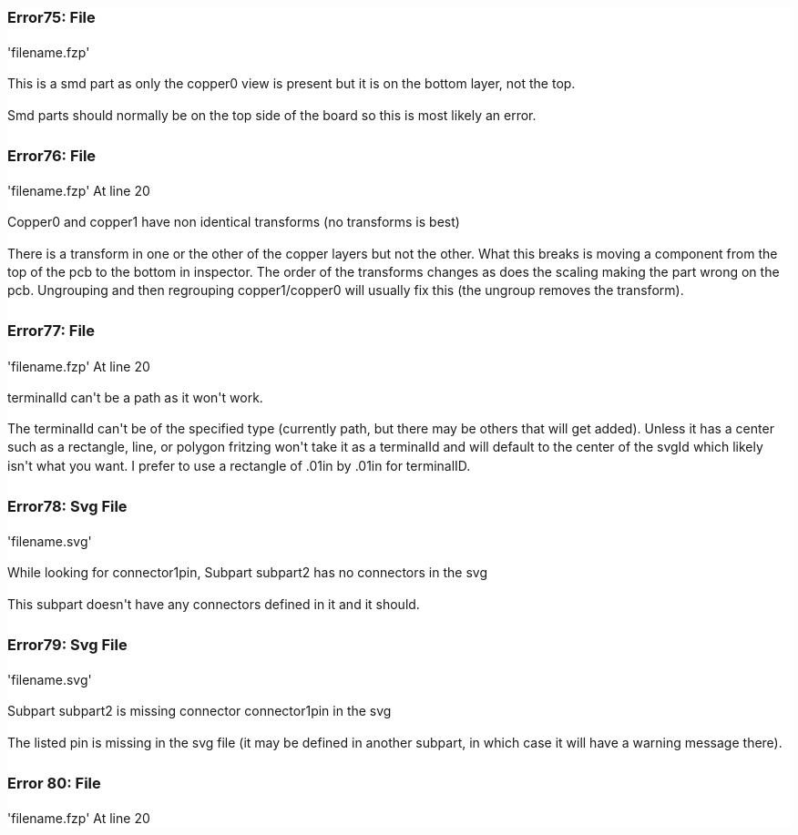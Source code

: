 
### Error75: File
'filename.fzp'

This is a smd part as only the copper0 view is present
but it is on the bottom layer, not the top.

Smd parts should normally be on the top side of the board so this is
most likely an error. 


### Error76: File
'filename.fzp'
At line 20

Copper0 and copper1 have non identical transforms (no transforms is best)


There is a transform in one or the other of the copper layers but not
the other. What this breaks is moving a component from the top of the
pcb to the bottom in inspector. The order of the transforms changes as
does the scaling making the part wrong on the pcb. Ungrouping and then
regrouping copper1/copper0 will usually fix this (the ungroup removes
the transform).


### Error77: File
'filename.fzp'
At line 20

terminalId can't be a path as it won't work.

The terminalId can't be of the specified type (currently path, but 
there may be others that will get added). Unless it has a center such
as a rectangle, line, or polygon fritzing won't take it as a terminalId
and will default to the center of the svgId which likely isn't what you
want. I prefer to use a rectangle of .01in by .01in for terminalID.

### Error78: Svg File
'filename.svg'

While looking for connector1pin, Subpart subpart2 has no connectors in the svg

This subpart doesn't have any connectors defined in it and it should. 

### Error79: Svg File
'filename.svg'

Subpart subpart2 is missing connector connector1pin in the svg

The listed pin is missing in the svg file (it may be defined in another
subpart, in which case it will have a warning message there). 

### Error 80: File
'filename.fzp'
At line 20
